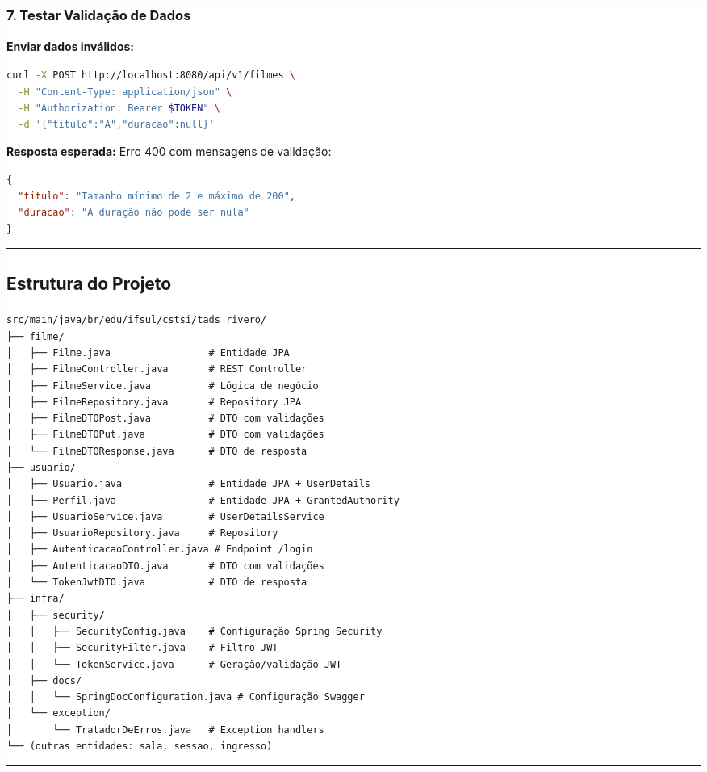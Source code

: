 ### 7. Testar Validação de Dados

**Enviar dados inválidos:**
```bash
curl -X POST http://localhost:8080/api/v1/filmes \
  -H "Content-Type: application/json" \
  -H "Authorization: Bearer $TOKEN" \
  -d '{"titulo":"A","duracao":null}'
```

**Resposta esperada:** Erro 400 com mensagens de validação:
```json
{
  "titulo": "Tamanho mínimo de 2 e máximo de 200",
  "duracao": "A duração não pode ser nula"
}
```

---

## Estrutura do Projeto

```
src/main/java/br/edu/ifsul/cstsi/tads_rivero/
├── filme/
│   ├── Filme.java                 # Entidade JPA
│   ├── FilmeController.java       # REST Controller
│   ├── FilmeService.java          # Lógica de negócio
│   ├── FilmeRepository.java       # Repository JPA
│   ├── FilmeDTOPost.java          # DTO com validações
│   ├── FilmeDTOPut.java           # DTO com validações
│   └── FilmeDTOResponse.java      # DTO de resposta
├── usuario/
│   ├── Usuario.java               # Entidade JPA + UserDetails
│   ├── Perfil.java                # Entidade JPA + GrantedAuthority
│   ├── UsuarioService.java        # UserDetailsService
│   ├── UsuarioRepository.java     # Repository
│   ├── AutenticacaoController.java # Endpoint /login
│   ├── AutenticacaoDTO.java       # DTO com validações
│   └── TokenJwtDTO.java           # DTO de resposta
├── infra/
│   ├── security/
│   │   ├── SecurityConfig.java    # Configuração Spring Security
│   │   ├── SecurityFilter.java    # Filtro JWT
│   │   └── TokenService.java      # Geração/validação JWT
│   ├── docs/
│   │   └── SpringDocConfiguration.java # Configuração Swagger
│   └── exception/
│       └── TratadorDeErros.java   # Exception handlers
└── (outras entidades: sala, sessao, ingresso)
```

---
